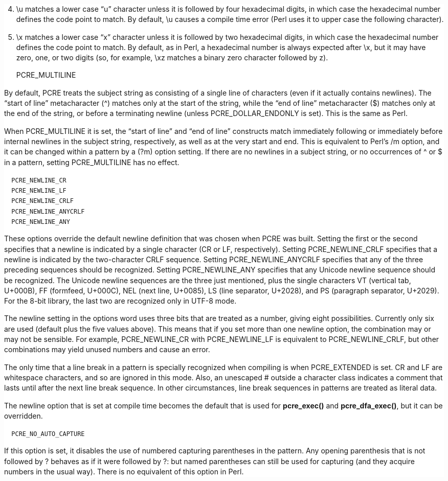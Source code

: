4.  \\u matches a lower case “u” character unless it is followed by four hexadecimal digits, in which case the hexadecimal number defines the code point to match. By default, \\u causes a compile time error (Perl uses it to upper case the following character).

5.  \\x matches a lower case “x” character unless it is followed by two hexadecimal digits, in which case the hexadecimal number defines the code point to match. By default, as in Perl, a hexadecimal number is always expected after \\x, but it may have zero, one, or two digits (so, for example, \\xz matches a binary zero character followed by z).

    PCRE\_MULTILINE

By default, PCRE treats the subject string as consisting of a single line of characters (even if it actually contains newlines). The “start of line” metacharacter (^) matches only at the start of the string, while the “end of line” metacharacter ($) matches only at the end of the string, or before a terminating newline (unless PCRE\_DOLLAR\_ENDONLY is set). This is the same as Perl.

When PCRE\_MULTILINE it is set, the “start of line” and “end of line” constructs match immediately following or immediately before internal newlines in the subject string, respectively, as well as at the very start and end. This is equivalent to Perl’s /m option, and it can be changed within a pattern by a (?m) option setting. If there are no newlines in a subject string, or no occurrences of ^ or $ in a pattern, setting PCRE\_MULTILINE has no effect.

      PCRE_NEWLINE_CR
      PCRE_NEWLINE_LF
      PCRE_NEWLINE_CRLF
      PCRE_NEWLINE_ANYCRLF
      PCRE_NEWLINE_ANY

These options override the default newline definition that was chosen when PCRE was built. Setting the first or the second specifies that a newline is indicated by a single character (CR or LF, respectively). Setting PCRE\_NEWLINE\_CRLF specifies that a newline is indicated by the two-character CRLF sequence. Setting PCRE\_NEWLINE\_ANYCRLF specifies that any of the three preceding sequences should be recognized. Setting PCRE\_NEWLINE\_ANY specifies that any Unicode newline sequence should be recognized. The Unicode newline sequences are the three just mentioned, plus the single characters VT (vertical tab, U+000B), FF (formfeed, U+000C), NEL (next line, U+0085), LS (line separator, U+2028), and PS (paragraph separator, U+2029). For the 8-bit library, the last two are recognized only in UTF-8 mode.

The newline setting in the options word uses three bits that are treated as a number, giving eight possibilities. Currently only six are used (default plus the five values above). This means that if you set more than one newline option, the combination may or may not be sensible. For example, PCRE\_NEWLINE\_CR with PCRE\_NEWLINE\_LF is equivalent to PCRE\_NEWLINE\_CRLF, but other combinations may yield unused numbers and cause an error.

The only time that a line break in a pattern is specially recognized when compiling is when PCRE\_EXTENDED is set. CR and LF are whitespace characters, and so are ignored in this mode. Also, an unescaped \# outside a character class indicates a comment that lasts until after the next line break sequence. In other circumstances, line break sequences in patterns are treated as literal data.

The newline option that is set at compile time becomes the default that is used for **pcre\_exec()** and **pcre\_dfa\_exec()**, but it can be overridden.

      PCRE_NO_AUTO_CAPTURE

If this option is set, it disables the use of numbered capturing parentheses in the pattern. Any opening parenthesis that is not followed by ? behaves as if it were followed by ?: but named parentheses can still be used for capturing (and they acquire numbers in the usual way). There is no equivalent of this option in Perl.
